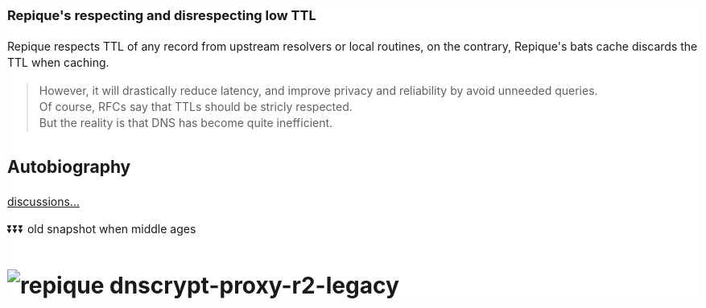 ### Repique's respecting and disrespecting low TTL

Repique respects TTL of any record from upstream resolvers or local routines, on the contrary, Repique's bats cache discards the TTL when caching.

> However, it will drastically reduce latency, and improve privacy and reliability by avoid unneeded queries.  
> Of course, RFCs say that TTLs should be stricly respected.  
> But the reality is that DNS has become quite inefficient.  

## Autobiography

[discussions...](https://github.com/AZ-X/pique/discussions/11)

:arrow_double_down::arrow_double_down::arrow_double_down: old snapshot when middle ages

# ![repique dnscrypt-proxy-r2-legacy](https://github.com/AZ-X/MEDIA/blob/master/PNG/dnscrypt-proxy-r2-mips.png?raw=true)




